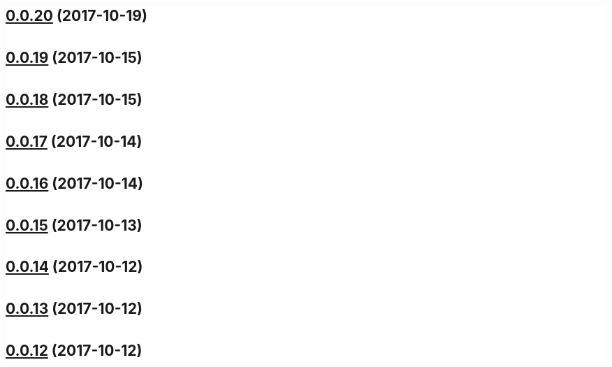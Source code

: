 

<a name="0.0.20"></a>
## [0.0.20](https://github.com/picidaejs/picidae/compare/v0.0.19...v0.0.20) (2017-10-19)



<a name="0.0.19"></a>
## [0.0.19](https://github.com/picidaejs/picidae/compare/v0.0.18...v0.0.19) (2017-10-15)



<a name="0.0.18"></a>
## [0.0.18](https://github.com/picidaejs/picidae/compare/v0.0.17...v0.0.18) (2017-10-15)



<a name="0.0.17"></a>
## [0.0.17](https://github.com/picidaejs/picidae/compare/v0.0.16...v0.0.17) (2017-10-14)



<a name="0.0.16"></a>
## [0.0.16](https://github.com/picidaejs/picidae/compare/v0.0.15...v0.0.16) (2017-10-14)



<a name="0.0.15"></a>
## [0.0.15](https://github.com/picidaejs/picidae/compare/v0.0.14...v0.0.15) (2017-10-13)



<a name="0.0.14"></a>
## [0.0.14](https://github.com/picidaejs/picidae/compare/v0.0.13...v0.0.14) (2017-10-12)



<a name="0.0.13"></a>
## [0.0.13](https://github.com/picidaejs/picidae/compare/v0.0.12...v0.0.13) (2017-10-12)



<a name="0.0.12"></a>
## [0.0.12](https://github.com/picidaejs/picidae/compare/v0.0.11...v0.0.12) (2017-10-12)
